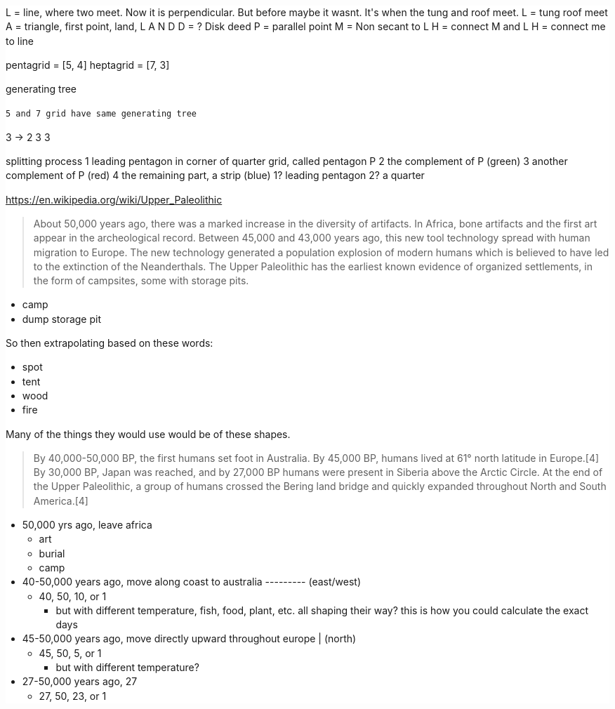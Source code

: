 
L = line, where two meet. Now it is perpendicular. But before maybe it wasnt. It's when the tung and roof meet.
L = tung roof meet
A = triangle, first point, land, L A N D
D = ? Disk deed
P = parallel point
M = Non secant to L
H = connect M and L
H = connect me to line

pentagrid = [5, 4]
heptagrid = [7, 3]

generating tree

```
5 and 7 grid have same generating tree
```

3 -> 2 3 3

splitting process
  1 leading pentagon in corner of quarter grid, called pentagon P
  2 the complement of P (green)
  3 another complement of P (red)
  4 the remaining part, a strip (blue)
    1? leading pentagon
    2? a quarter

https://en.wikipedia.org/wiki/Upper_Paleolithic

> About 50,000 years ago, there was a marked increase in the diversity of artifacts. In Africa, bone artifacts and the first art appear in the archeological record. Between 45,000 and 43,000 years ago, this new tool technology spread with human migration to Europe. The new technology generated a population explosion of modern humans which is believed to have led to the extinction of the Neanderthals.
> The Upper Paleolithic has the earliest known evidence of organized settlements, in the form of campsites, some with storage pits.

- camp
- dump storage pit

So then extrapolating based on these words:

- spot
- tent
- wood
- fire

Many of the things they would use would be of these shapes.

> By 40,000-50,000 BP, the first humans set foot in Australia. By 45,000 BP, humans lived at 61° north latitude in Europe.[4] By 30,000 BP, Japan was reached, and by 27,000 BP humans were present in Siberia above the Arctic Circle. At the end of the Upper Paleolithic, a group of humans crossed the Bering land bridge and quickly expanded throughout North and South America.[4]

- 50,000 yrs ago, leave africa
  - art
  - burial
  - camp
- 40-50,000 years ago, move along coast to australia --------- (east/west)
  - 40, 50, 10, or 1
    - but with different temperature, fish, food, plant, etc. all shaping their way? this is how you could calculate the exact days
- 45-50,000 years ago, move directly upward throughout europe | (north)
  - 45, 50, 5, or 1
    - but with different temperature?
- 27-50,000 years ago, 27
  - 27, 50, 23, or 1